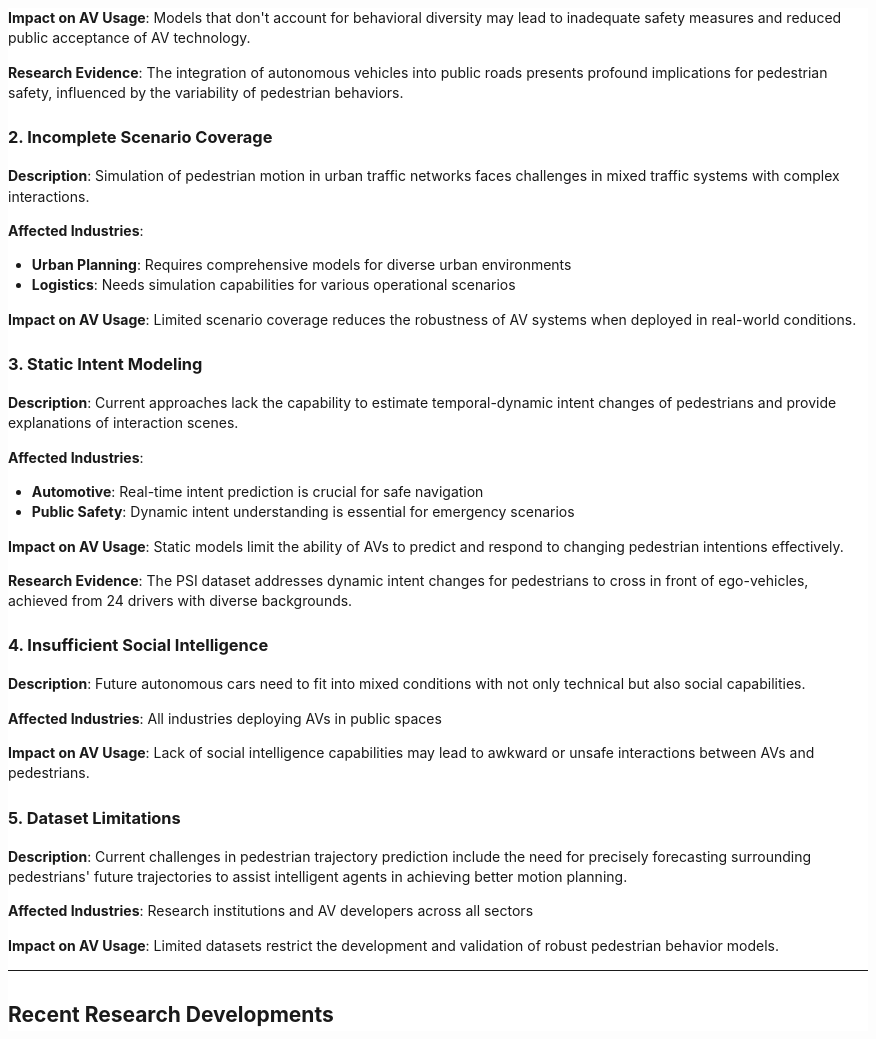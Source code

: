 **Impact on AV Usage**: Models that don't account for behavioral diversity may lead to inadequate safety measures and reduced public acceptance of AV technology.

**Research Evidence**: The integration of autonomous vehicles into public roads presents profound implications for pedestrian safety, influenced by the variability of pedestrian behaviors.

### 2. Incomplete Scenario Coverage

**Description**: Simulation of pedestrian motion in urban traffic networks faces challenges in mixed traffic systems with complex interactions.

**Affected Industries**:
- **Urban Planning**: Requires comprehensive models for diverse urban environments
- **Logistics**: Needs simulation capabilities for various operational scenarios

**Impact on AV Usage**: Limited scenario coverage reduces the robustness of AV systems when deployed in real-world conditions.

### 3. Static Intent Modeling

**Description**: Current approaches lack the capability to estimate temporal-dynamic intent changes of pedestrians and provide explanations of interaction scenes.

**Affected Industries**:
- **Automotive**: Real-time intent prediction is crucial for safe navigation
- **Public Safety**: Dynamic intent understanding is essential for emergency scenarios

**Impact on AV Usage**: Static models limit the ability of AVs to predict and respond to changing pedestrian intentions effectively.

**Research Evidence**: The PSI dataset addresses dynamic intent changes for pedestrians to cross in front of ego-vehicles, achieved from 24 drivers with diverse backgrounds.

### 4. Insufficient Social Intelligence

**Description**: Future autonomous cars need to fit into mixed conditions with not only technical but also social capabilities.

**Affected Industries**: All industries deploying AVs in public spaces

**Impact on AV Usage**: Lack of social intelligence capabilities may lead to awkward or unsafe interactions between AVs and pedestrians.

### 5. Dataset Limitations

**Description**: Current challenges in pedestrian trajectory prediction include the need for precisely forecasting surrounding pedestrians' future trajectories to assist intelligent agents in achieving better motion planning.

**Affected Industries**: Research institutions and AV developers across all sectors

**Impact on AV Usage**: Limited datasets restrict the development and validation of robust pedestrian behavior models.

---

## Recent Research Developments
